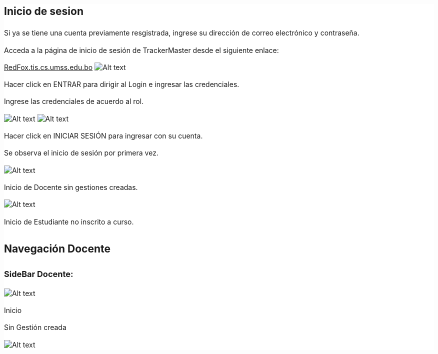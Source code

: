 ## Inicio de sesion
Si ya se tiene una cuenta previamente resgistrada, ingrese su dirección de correo electrónico y contraseña.

<procedure title="Ingreso login" id="ingreso-web">
    <step>
        <p>Acceda a la página de inicio de sesión de TrackerMaster desde el siguiente enlace:</p>
    <a href="https://www.trackmaster.systems/">RedFox.tis.cs.umss.edu.bo</a>
        <img src="login.png" alt="Alt text" border-effect="line"/>
        <p>Hacer click en <shortcut>ENTRAR</shortcut>  para dirigir al Login e ingresar las credenciales.</p>
    </step>
<step>
        <p>Ingrese las credenciales de acuerdo al rol.</p>
    <tabs>
    <tab title="Docente">
        <img src="login-docente.png" alt="Alt text" border-effect="line"/>
    </tab>
    <tab title="Estudiante">
        <img src="login-estudent.png" alt="Alt text" border-effect="line"/>
    </tab>
</tabs>
    <p>Hacer click en <shortcut>INICIAR SESIÓN</shortcut>  para ingresar con su cuenta.</p>
    </step>
    <step>
        <p>Se observa el inicio de sesión por primera vez.</p>
    <tabs>
    <tab title="Docente">
        <img src="inicio-docente.png" alt="Alt text" border-effect="line"/>
        <p>Inicio de Docente sin gestiones creadas.</p>
    </tab>
    <tab title="Estudiante">
        <img src="inicio-estudiante.png" alt="Alt text" border-effect="line"/>
        <p>Inicio de Estudiante no inscrito a curso.</p>
    </tab>
</tabs>
    </step>
</procedure>

## Navegación Docente
### SideBar Docente:
<img src="sideBar-docente.png" alt="Alt text" width="200"/>

<procedure title="SideBar" id="navegacion-docente">
<step>
    <p> Inicio </p>
    <p>Sin Gestión creada</p>
    <img src="inicio-docente.png" alt="Alt text" border-effect="line"/>
